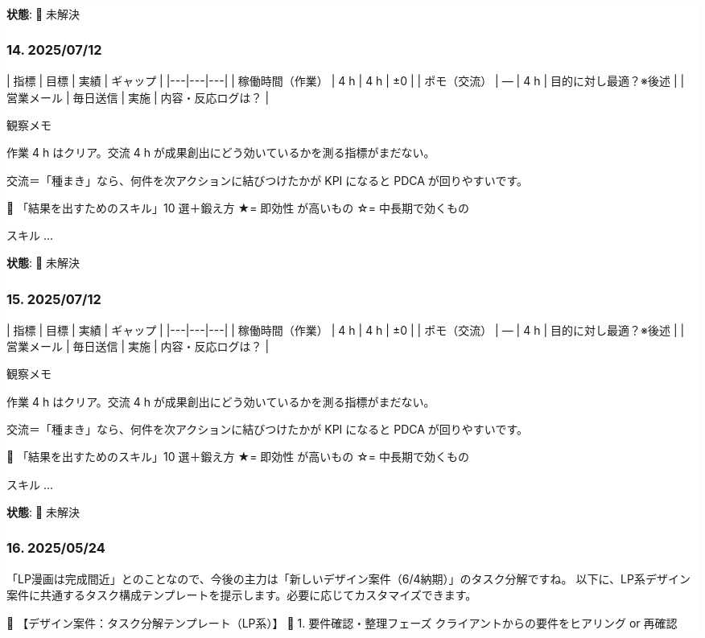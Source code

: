 **状態**: 🔵 未解決

### 14. 2025/07/12

| 指標 | 目標 | 実績 | ギャップ |
|---|---|---|
| 稼働時間（作業） | 4 h | 4 h | ±0 |
| ポモ（交流） | ― | 4 h | 目的に対し最適？※後述 |
| 営業メール | 毎日送信 | 実施 | 内容・反応ログは？ |

観察メモ

作業 4 h はクリア。交流 4 h が成果創出にどう効いているかを測る指標がまだない。

交流＝「種まき」なら、何件を次アクションに結びつけたかが KPI になると PDCA が回りやすいです。

🔧 「結果を出すためのスキル」10 選＋鍛え方
★= 即効性 が高いもの
☆= 中長期で効くもの

スキル   ...

**状態**: 🔵 未解決

### 15. 2025/07/12

| 指標 | 目標 | 実績 | ギャップ |
|---|---|---|
| 稼働時間（作業） | 4 h | 4 h | ±0 |
| ポモ（交流） | ― | 4 h | 目的に対し最適？※後述 |
| 営業メール | 毎日送信 | 実施 | 内容・反応ログは？ |

観察メモ

作業 4 h はクリア。交流 4 h が成果創出にどう効いているかを測る指標がまだない。

交流＝「種まき」なら、何件を次アクションに結びつけたかが KPI になると PDCA が回りやすいです。

🔧 「結果を出すためのスキル」10 選＋鍛え方
★= 即効性 が高いもの
☆= 中長期で効くもの

スキル   ...

**状態**: 🔵 未解決

### 16. 2025/05/24

「LP漫画は完成間近」とのことなので、今後の主力は「新しいデザイン案件（6/4納期）」のタスク分解ですね。
以下に、LP系デザイン案件に共通するタスク構成テンプレートを提示します。必要に応じてカスタマイズできます。

🎨 【デザイン案件：タスク分解テンプレート（LP系）】
🔰 1. 要件確認・整理フェーズ
 クライアントからの要件をヒアリング or 再確認
